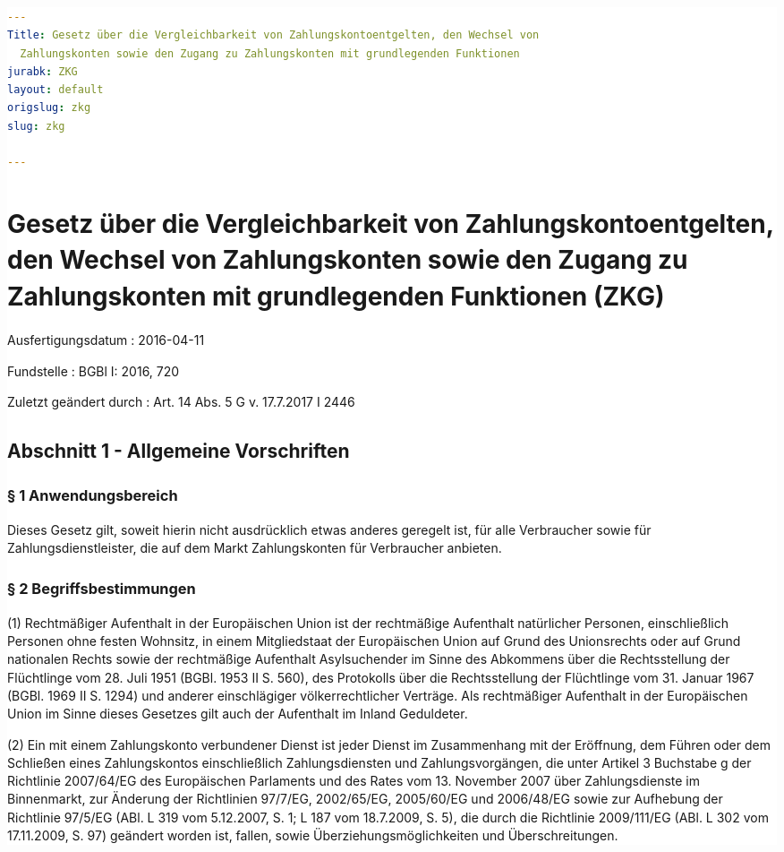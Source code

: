 ```yaml
---
Title: Gesetz über die Vergleichbarkeit von Zahlungskontoentgelten, den Wechsel von
  Zahlungskonten sowie den Zugang zu Zahlungskonten mit grundlegenden Funktionen
jurabk: ZKG
layout: default
origslug: zkg
slug: zkg

---
```


# Gesetz über die Vergleichbarkeit von Zahlungskontoentgelten, den Wechsel von Zahlungskonten sowie den Zugang zu Zahlungskonten mit grundlegenden Funktionen (ZKG)

Ausfertigungsdatum
:   2016-04-11

Fundstelle
:   BGBl I: 2016, 720

Zuletzt geändert durch
:   Art. 14 Abs. 5 G v. 17.7.2017 I 2446


## Abschnitt 1 - Allgemeine Vorschriften


### § 1 Anwendungsbereich

Dieses Gesetz gilt, soweit hierin nicht ausdrücklich etwas anderes
geregelt ist, für alle Verbraucher sowie für Zahlungsdienstleister,
die auf dem Markt Zahlungskonten für Verbraucher anbieten.


### § 2 Begriffsbestimmungen

(1) Rechtmäßiger Aufenthalt in der Europäischen Union ist der
rechtmäßige Aufenthalt natürlicher Personen, einschließlich Personen
ohne festen Wohnsitz, in einem Mitgliedstaat der Europäischen Union
auf Grund des Unionsrechts oder auf Grund nationalen Rechts sowie der
rechtmäßige Aufenthalt Asylsuchender im Sinne des Abkommens über die
Rechtsstellung der Flüchtlinge vom 28. Juli 1951 (BGBl. 1953 II S.
560), des Protokolls über die Rechtsstellung der Flüchtlinge vom 31.
Januar 1967 (BGBl. 1969 II S. 1294) und anderer einschlägiger
völkerrechtlicher Verträge. Als rechtmäßiger Aufenthalt in der
Europäischen Union im Sinne dieses Gesetzes gilt auch der Aufenthalt
im Inland Geduldeter.

(2) Ein mit einem Zahlungskonto verbundener Dienst ist jeder Dienst im
Zusammenhang mit der Eröffnung, dem Führen oder dem Schließen eines
Zahlungskontos einschließlich Zahlungsdiensten und Zahlungsvorgängen,
die unter Artikel 3 Buchstabe g der Richtlinie 2007/64/EG des
Europäischen Parlaments und des Rates vom 13. November 2007 über
Zahlungsdienste im Binnenmarkt, zur Änderung der Richtlinien 97/7/EG,
2002/65/EG, 2005/60/EG und 2006/48/EG sowie zur Aufhebung der
Richtlinie 97/5/EG (ABl. L 319 vom 5.12.2007, S. 1; L 187 vom
18\.7.2009, S. 5), die durch die Richtlinie 2009/111/EG (ABl. L 302 vom
17\.11.2009, S. 97) geändert worden ist, fallen, sowie
Überziehungsmöglichkeiten und Überschreitungen.
